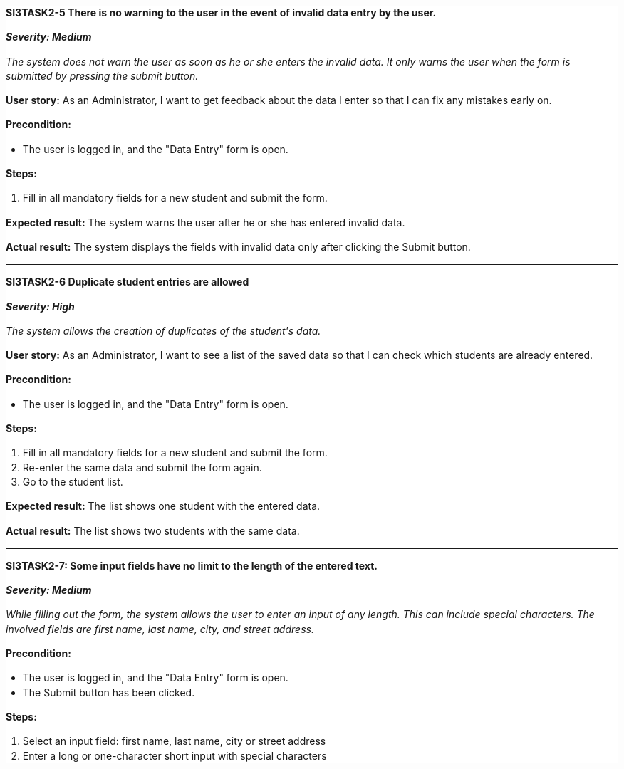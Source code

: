 
**SI3TASK2-5 There is no warning to the user in the event of invalid data entry by the user.**

_**Severity: Medium**_

_The system does not warn the user as soon as he or she enters the invalid data. It only warns the user when the form is submitted by pressing the submit button._

**User story:** As an Administrator, I want to get feedback about the data I enter so that I can fix any mistakes early on.

**Precondition:** 
* The user is logged in, and the "Data Entry" form is open.

**Steps:**
1. Fill in all mandatory fields for a new student and submit the form.

**Expected result:** The system warns the user after he or she has entered invalid data.

**Actual result:** The system displays the fields with invalid data only after clicking the Submit button.

---

**SI3TASK2-6 Duplicate student entries are allowed**

**_Severity: High_**

_The system allows the creation of duplicates of the student's data._

**User story:** As an Administrator, I want to see a list of the saved data so that I can check which students are already entered.

**Precondition:** 
* The user is logged in, and the "Data Entry" form is open.

**Steps:**

1. Fill in all mandatory fields for a new student and submit the form.
2. 	Re-enter the same data and submit the form again.
3. 	Go to the student list.

**Expected result:** The list shows one student with the entered data.

**Actual result:** The list shows two students with the same data.

---

**SI3TASK2-7: Some input fields have no limit to the length of the entered text.**

_**Severity: Medium**_

_While filling out the form, the system allows the user to enter an input of any length. This can include special characters. The involved fields are first name, last name, city, and street address._

**Precondition:** 
* The user is logged in, and the "Data Entry" form is open.
* The Submit button has been clicked.

**Steps:**

1. Select an input field: first name, last name, city or street address
2. Enter a long or one-character short input with special characters
